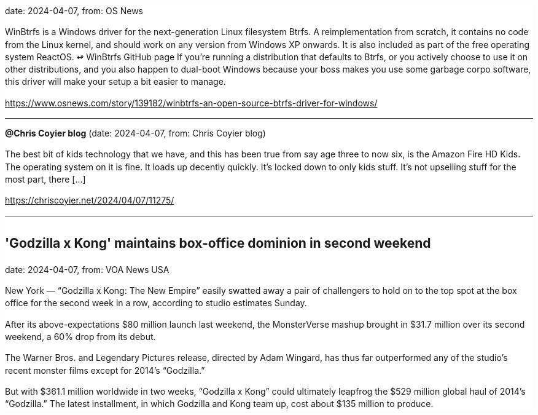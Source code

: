 date: 2024-04-07, from: OS News

WinBtrfs is a Windows driver for the next-generation Linux filesystem Btrfs. A reimplementation from scratch, it contains no code from the Linux kernel, and should work on any version from Windows XP onwards. It is also included as part of the free operating system ReactOS. ↫ WinBtrfs GitHub page If you&#8217;re running a distribution that defaults to Btrfs, or you actively choose to use it on other distributions, and you also happen to dual-boot Windows because your boss makes you use some garbage corpo software, this driver will make your setup a bit easier to manage. 

<https://www.osnews.com/story/139182/winbtrfs-an-open-source-btrfs-driver-for-windows/>

---

**@Chris Coyier blog** (date: 2024-04-07, from: Chris Coyier blog)

The best bit of kids technology that we have, and this has been true from say age three to now six, is the Amazon Fire HD Kids. The operating system on it is fine. It loads up decently quickly. It&#8217;s locked down to only kids stuff. It&#8217;s not upselling stuff for the most part, there [&#8230;] 

<https://chriscoyier.net/2024/04/07/11275/>

---

## 'Godzilla x Kong' maintains box-office dominion in second weekend

date: 2024-04-07, from: VOA News USA

New York — “Godzilla x Kong: The New Empire” easily swatted away a pair of challengers to hold on to the top spot at the box office for the second week in a row, according to studio estimates Sunday.


After its above-expectations $80 million launch last weekend, the MonsterVerse mashup brought in $31.7 million over its second weekend, a 60% drop from its debut.

The Warner Bros. and Legendary Pictures release, directed by Adam Wingard, has thus far outperformed any of the studio’s recent monster films except for 2014’s “Godzilla.”


But with $361.1 million worldwide in two weeks, “Godzilla x Kong” could ultimately leapfrog the $529 million global haul of 2014’s “Godzilla.” The latest installment, in which Godzilla and Kong team up, cost about $135 million to produce.


